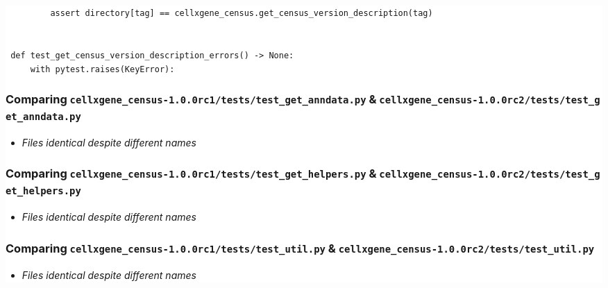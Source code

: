 ```diff
         assert directory[tag] == cellxgene_census.get_census_version_description(tag)
 
 
 def test_get_census_version_description_errors() -> None:
     with pytest.raises(KeyError):
```

### Comparing `cellxgene_census-1.0.0rc1/tests/test_get_anndata.py` & `cellxgene_census-1.0.0rc2/tests/test_get_anndata.py`

 * *Files identical despite different names*

### Comparing `cellxgene_census-1.0.0rc1/tests/test_get_helpers.py` & `cellxgene_census-1.0.0rc2/tests/test_get_helpers.py`

 * *Files identical despite different names*

### Comparing `cellxgene_census-1.0.0rc1/tests/test_util.py` & `cellxgene_census-1.0.0rc2/tests/test_util.py`

 * *Files identical despite different names*

